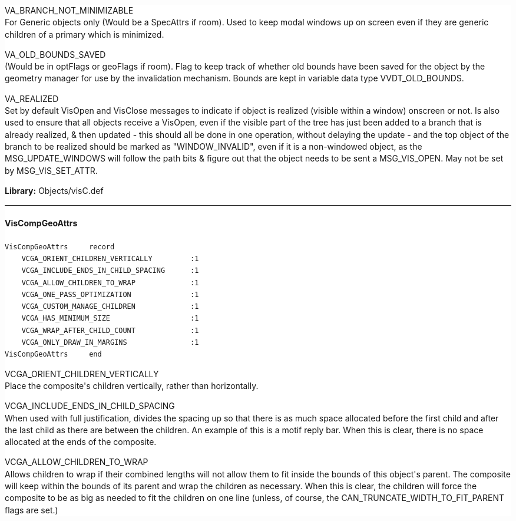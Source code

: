 VA_BRANCH_NOT_MINIMIZABLE  
For Generic objects only (Would be a SpecAttrs if room). Used 
to keep modal windows up on screen even if they are generic 
children of a primary which is minimized. 		

VA_OLD_BOUNDS_SAVED  
(Would be in optFlags or geoFlags if room). Flag to keep track 
of whether old bounds have been saved for the object by the 
geometry manager for use by the invalidation mechanism. 
Bounds are kept in variable data type VVDT_OLD_BOUNDS.

VA_REALIZED  
Set by default VisOpen and VisClose messages to indicate if 
object is realized (visible within a window) onscreen or not. Is 
also used to ensure that all objects receive a VisOpen, even if 
the visible part of the tree has just been added to a branch that 
is already realized, & then updated - this should all be done in 
one operation, without delaying the update - and the top object 
of the branch to be realized should be marked as 
"WINDOW_INVALID", even if it is a non-windowed object, as the 
MSG_UPDATE_WINDOWS will follow the path bits & figure out 
that the object needs to be sent a MSG_VIS_OPEN. May not be 
set by MSG_VIS_SET_ATTR.

**Library:** Objects/visC.def

----------
#### VisCompGeoAttrs
	VisCompGeoAttrs		record
		VCGA_ORIENT_CHILDREN_VERTICALLY			:1
		VCGA_INCLUDE_ENDS_IN_CHILD_SPACING		:1
		VCGA_ALLOW_CHILDREN_TO_WRAP				:1
		VCGA_ONE_PASS_OPTIMIZATION				:1
		VCGA_CUSTOM_MANAGE_CHILDREN				:1
		VCGA_HAS_MINIMUM_SIZE					:1
		VCGA_WRAP_AFTER_CHILD_COUNT				:1
		VCGA_ONLY_DRAW_IN_MARGINS				:1
	VisCompGeoAttrs		end

VCGA_ORIENT_CHILDREN_VERTICALLY  
Place the composite's children vertically, rather than 
horizontally. 

VCGA_INCLUDE_ENDS_IN_CHILD_SPACING  
When used with full justification, divides the spacing up so that 
there is as much space allocated before the first child and after 
the last child as there are between the children. An example of 
this is a motif reply bar. When this is clear, there is no space 
allocated at the ends of the composite.

VCGA_ALLOW_CHILDREN_TO_WRAP  
Allows children to wrap if their combined lengths will not allow 
them to fit inside the bounds of this object's parent. The 
composite will keep within the bounds of its parent and wrap 
the children as necessary. When this is clear, the children will 
force the composite to be as big as needed to fit the children on 
one line (unless, of course, the 
CAN_TRUNCATE_WIDTH_TO_FIT_PARENT flags are set.)
